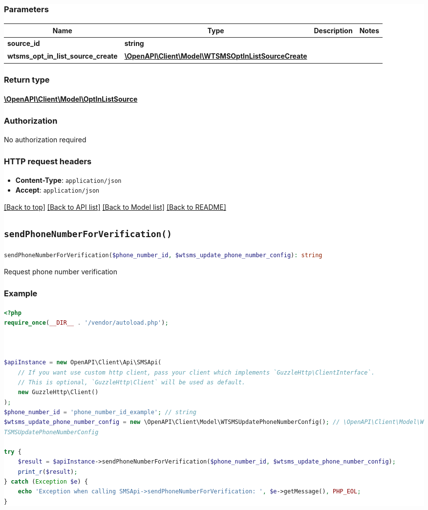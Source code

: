 ### Parameters

Name | Type | Description  | Notes
------------- | ------------- | ------------- | -------------
 **source_id** | **string**|  |
 **wtsms_opt_in_list_source_create** | [**\OpenAPI\Client\Model\WTSMSOptInListSourceCreate**](../Model/WTSMSOptInListSourceCreate.md)|  |

### Return type

[**\OpenAPI\Client\Model\OptInListSource**](../Model/OptInListSource.md)

### Authorization

No authorization required

### HTTP request headers

- **Content-Type**: `application/json`
- **Accept**: `application/json`

[[Back to top]](#) [[Back to API list]](../../README.md#endpoints)
[[Back to Model list]](../../README.md#models)
[[Back to README]](../../README.md)

## `sendPhoneNumberForVerification()`

```php
sendPhoneNumberForVerification($phone_number_id, $wtsms_update_phone_number_config): string
```

Request phone number verification

### Example

```php
<?php
require_once(__DIR__ . '/vendor/autoload.php');



$apiInstance = new OpenAPI\Client\Api\SMSApi(
    // If you want use custom http client, pass your client which implements `GuzzleHttp\ClientInterface`.
    // This is optional, `GuzzleHttp\Client` will be used as default.
    new GuzzleHttp\Client()
);
$phone_number_id = 'phone_number_id_example'; // string
$wtsms_update_phone_number_config = new \OpenAPI\Client\Model\WTSMSUpdatePhoneNumberConfig(); // \OpenAPI\Client\Model\WTSMSUpdatePhoneNumberConfig

try {
    $result = $apiInstance->sendPhoneNumberForVerification($phone_number_id, $wtsms_update_phone_number_config);
    print_r($result);
} catch (Exception $e) {
    echo 'Exception when calling SMSApi->sendPhoneNumberForVerification: ', $e->getMessage(), PHP_EOL;
}
```
